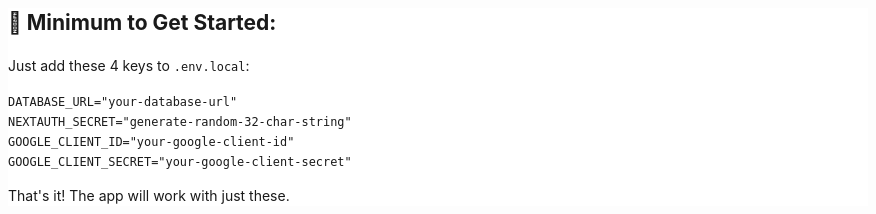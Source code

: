 
## 🎯 Minimum to Get Started:

Just add these 4 keys to `.env.local`:
```env
DATABASE_URL="your-database-url"
NEXTAUTH_SECRET="generate-random-32-char-string"
GOOGLE_CLIENT_ID="your-google-client-id"
GOOGLE_CLIENT_SECRET="your-google-client-secret"
```

That's it! The app will work with just these.
